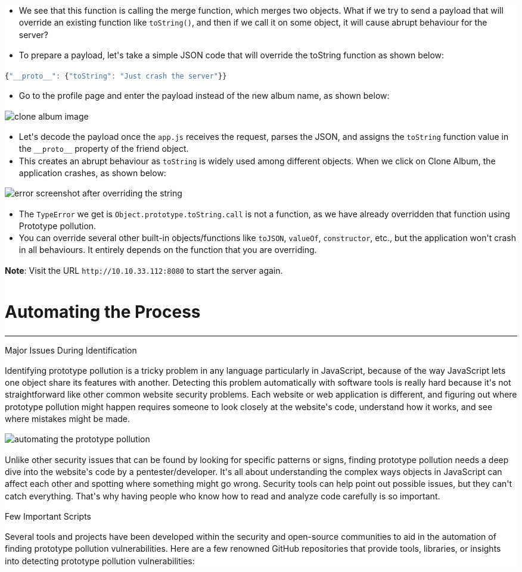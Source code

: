 - We see that this function is calling the merge function, which merges two objects. What if we try to send a payload that will override an existing function like `toString()`, and then if we call it on some object, it will cause abrupt behaviour for the server?  
    
- To prepare a payload, let's take a simple JSON code that will override the toString function as shown below:

```javascript
{"__proto__": {"toString": "Just crash the server"}}
```

- Go to the profile page and enter the payload instead of the new album name, as shown below:

![clone album image](https://tryhackme-images.s3.amazonaws.com/user-uploads/62a7685ca6e7ce005d3f3afe/room-content/0c526f55ae09c8a2edd3bb9424d67223.png)  

- Let's decode the payload once the `app.js` receives the request, parses the JSON, and assigns the `toString` function value in the `__proto__` property of the friend object.
- This creates an abrupt behaviour as `toString` is widely used among different objects. When we click on Clone Album, the application crashes, as shown below:

![error screenshot after overriding the string](https://tryhackme-images.s3.amazonaws.com/user-uploads/62a7685ca6e7ce005d3f3afe/room-content/63081473d800a1e88f5a46c40ed09aa5.png)  

- The `TypeError` we get is `Object.prototype.toString.call` is not a function, as we have already overridden that function using Prototype pollution.
- You can override several other built-in objects/functions like `toJSON`, `valueOf`, `constructor`, etc., but the application won't crash in all behaviours. It entirely depends on the function that you are overriding.  
    
**Note**: Visit the URL `http://10.10.33.112:8080` to start the server again.


# Automating the Process
---

Major Issues During Identification

Identifying prototype pollution is a tricky problem in any language particularly in JavaScript, because of the way JavaScript lets one object share its features with another. Detecting this problem automatically with software tools is really hard because it's not straightforward like other common website security problems. Each website or web application is different, and figuring out where prototype pollution might happen requires someone to look closely at the website's code, understand how it works, and see where mistakes might be made.  

![automating the prototype pollution](https://tryhackme-images.s3.amazonaws.com/user-uploads/62a7685ca6e7ce005d3f3afe/room-content/fabc3c2e9580c19e3a8cd9c878784ed7.svg) 

Unlike other security issues that can be found by looking for specific patterns or signs, finding prototype pollution needs a deep dive into the website's code by a pentester/developer. It's all about understanding the complex ways objects in JavaScript can affect each other and spotting where something might go wrong. Security tools can help point out possible issues, but they can't catch everything. That's why having people who know how to read and analyze code carefully is so important.   

Few Important Scripts

Several tools and projects have been developed within the security and open-source communities to aid in the automation of finding prototype pollution vulnerabilities. Here are a few renowned GitHub repositories that provide tools, libraries, or insights into detecting prototype pollution vulnerabilities:
